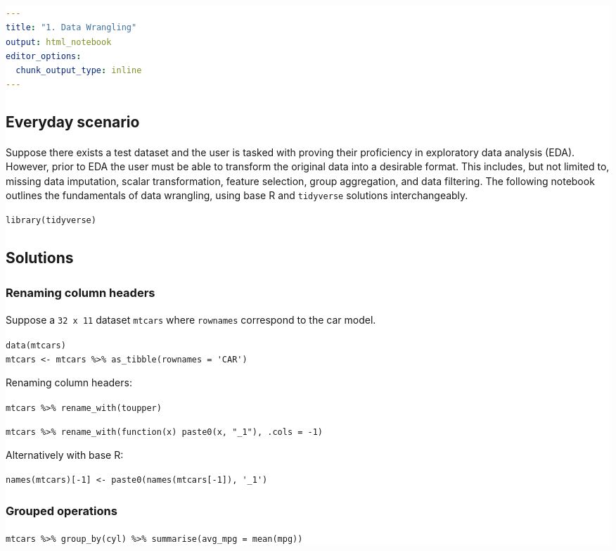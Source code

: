 ```yaml
---
title: "1. Data Wrangling"
output: html_notebook
editor_options: 
  chunk_output_type: inline
---
```


## Everyday scenario

Suppose there exists a test dataset and the user is tasked with proving their proficiency in exploratory data analysis (EDA). However, prior to EDA the user must be able to transform the original data into a desirable format. This includes, but not limited to, missing data imputation, scalar transformation, feature selection, group aggregation, and data filtering. The following notebook outlines the fundamentals of data wrangling, using base R and `tidyverse` solutions interchangeably. 

```{r, echo=FALSE, warning=FALSE}
library(tidyverse)
```


## Solutions



### Renaming column headers

Suppose a `32 x 11` dataset `mtcars` where `rownames` correspond to the car model.

```{r}
data(mtcars)
mtcars <- mtcars %>% as_tibble(rownames = 'CAR')
```

Renaming column headers:

```{r}
mtcars %>% rename_with(toupper)
```

```{r}
mtcars %>% rename_with(function(x) paste0(x, "_1"), .cols = -1)
```

Alternatively with base R:

```{r, eval=FALSE}
names(mtcars)[-1] <- paste0(names(mtcars[-1]), '_1')
```



### Grouped operations

```{r}
mtcars %>% group_by(cyl) %>% summarise(avg_mpg = mean(mpg))
```
